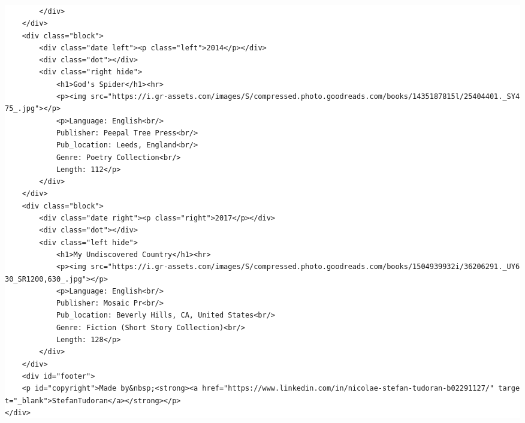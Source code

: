             </div>
        </div>
        <div class="block">
            <div class="date left"><p class="left">2014</p></div>
            <div class="dot"></div>
            <div class="right hide">
                <h1>God's Spider</h1><hr>
                <p><img src="https://i.gr-assets.com/images/S/compressed.photo.goodreads.com/books/1435187815l/25404401._SY475_.jpg"></p>
                <p>Language: English<br/>
                Publisher: Peepal Tree Press<br/>
                Pub_location: Leeds, England<br/>
                Genre: Poetry Collection<br/>
                Length: 112</p>
            </div>
        </div>
        <div class="block">
            <div class="date right"><p class="right">2017</p></div>
            <div class="dot"></div>
            <div class="left hide">
                <h1>My Undiscovered Country</h1><hr>
                <p><img src="https://i.gr-assets.com/images/S/compressed.photo.goodreads.com/books/1504939932i/36206291._UY630_SR1200,630_.jpg"></p>
                <p>Language: English<br/>
                Publisher: Mosaic Pr<br/>
                Pub_location: Beverly Hills, CA, United States<br/>
                Genre: Fiction (Short Story Collection)<br/>
                Length: 128</p>
            </div>
        </div>
        <div id="footer">
        <p id="copyright">Made by&nbsp;<strong><a href="https://www.linkedin.com/in/nicolae-stefan-tudoran-b02291127/" target="_blank">StefanTudoran</a></strong></p>
    </div>
</div>

  <script src='https://cdnjs.cloudflare.com/ajax/libs/jquery/3.1.1/jquery.min.js'></script><script  src="assets/js/authorscript.js"></script>
